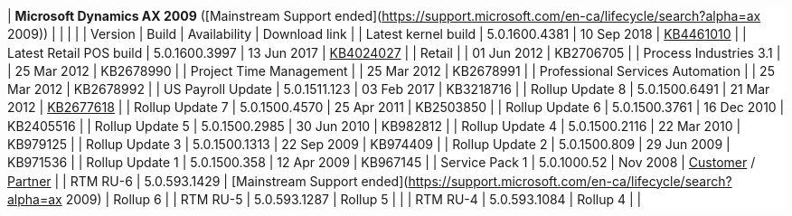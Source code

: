 | **Microsoft Dynamics AX 2009**   ([Mainstream Support ended](https://support.microsoft.com/en-ca/lifecycle/search?alpha=ax 2009)) |                                                              |                                                              |                                                              |
|                           Version                            |                            Build                             |                         Availability                         |                        Download link                         |
|                     Latest kernel build                      |                        5.0.1600.4381                         |                         10 Sep 2018                          | [KB4461010](http://download.microsoft.com/download/0/B/E/0BE050F2-5F55-47D1-BC97-BF08417D4E4D/DynamicsAX2009-KB4052935-SP1.exe) |
|                   Latest Retail POS build                    |                        5.0.1600.3997                         |                         13 Jun 2017                          | [KB4024027](http://download.microsoft.com/download/5/E/7/5E792D7B-FE08-4D96-B186-2FDC08E2A612/DynamicsAX2009-KB4024027-SP1.exe) |
|                            Retail                            |                                                              |                         01 Jun 2012                          |                          KB2706705                           |
|                    Process Industries 3.1                    |                                                              |                         25 Mar 2012                          |                          KB2678990                           |
|                   Project Time Management                    |                                                              |                         25 Mar 2012                          |                          KB2678991                           |
|               Professional Services Automation               |                                                              |                         25 Mar 2012                          |                          KB2678992                           |
|                      US Payroll Update                       |                         5.0.1511.123                         |                         03 Feb 2017                          |                          KB3218716                           |
|                       Rollup Update 8                        |                        5.0.1500.6491                         |                         21 Mar 2012                          | [KB2677618](http://download.microsoft.com/download/3/6/B/36BE0CF9-1602-4558-A039-353A3F6F7669/DynamicsAX2009-KB2677618-SP1.EXE) |
|                       Rollup Update 7                        |                        5.0.1500.4570                         |                         25 Apr 2011                          |                          KB2503850                           |
|                       Rollup Update 6                        |                        5.0.1500.3761                         |                         16 Dec 2010                          |                          KB2405516                           |
|                       Rollup Update 5                        |                        5.0.1500.2985                         |                         30 Jun 2010                          |                           KB982812                           |
|                       Rollup Update 4                        |                        5.0.1500.2116                         |                         22 Mar 2010                          |                           KB979125                           |
|                       Rollup Update 3                        |                        5.0.1500.1313                         |                         22 Sep 2009                          |                           KB974409                           |
|                       Rollup Update 2                        |                         5.0.1500.809                         |                         29 Jun 2009                          |                           KB971536                           |
|                       Rollup Update 1                        |                         5.0.1500.358                         |                         12 Apr 2009                          |                           KB967145                           |
|                        Service Pack 1                        |                         5.0.1000.52                          |                           Nov 2008                           | [Customer](https://mbs.microsoft.com/customersource/northamerica/AX/downloads/service-packs/DynamicsAX2009sp1) / [Partner](https://mbs.microsoft.com/partnersource/northamerica/deployment/downloads/service-packs/DynamicsAX2009sp1) |
|                           RTM RU-6                           |                         5.0.593.1429                         | [Mainstream Support ended](https://support.microsoft.com/en-ca/lifecycle/search?alpha=ax 2009) |                           Rollup 6                           |
|                           RTM RU-5                           |                         5.0.593.1287                         |                           Rollup 5                           |                                                              |
|                           RTM RU-4                           |                         5.0.593.1084                         |                           Rollup 4                           |                                                              |